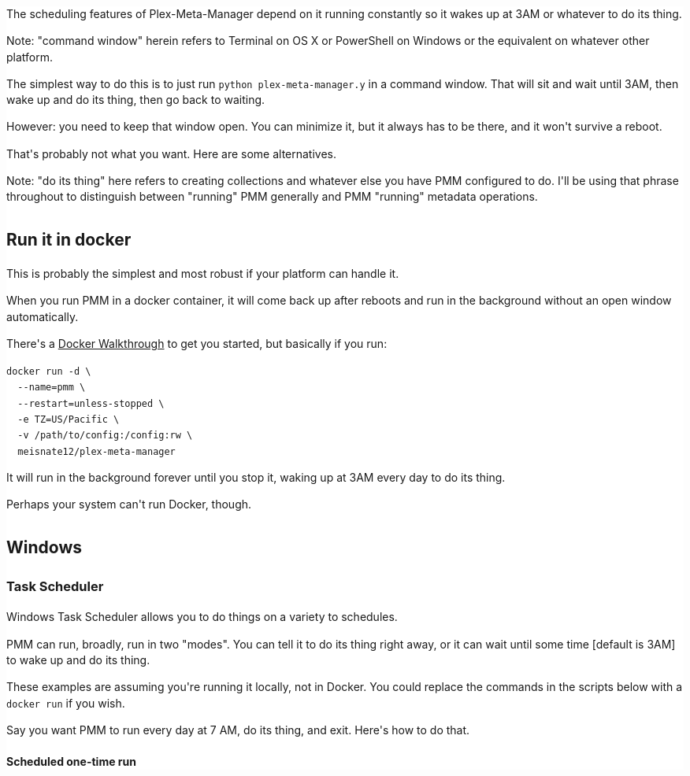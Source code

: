 The scheduling features of Plex-Meta-Manager depend on it running constantly so it wakes up at 3AM or whatever to do its thing.

Note: "command window" herein refers to Terminal on OS X or PowerShell on Windows or the equivalent on whatever other platform.

The simplest way to do this is to just run `python plex-meta-manager.y` in a command window.  That will sit and wait until 3AM, then wake up and do its thing, then go back to waiting.

However: you need to keep that window open.  You can minimize it, but it always has to be there, and it won't survive a reboot.

That's probably not what you want.  Here are some alternatives.

Note: "do its thing" here refers to creating collections and whatever else you have PMM configured to do.  I'll be using that phrase throughout to distinguish between "running" PMM generally and PMM "running" metadata operations.

## Run it in docker

This is probably the simplest and most robust if your platform can handle it.

When you run PMM in a docker container, it will come back up after reboots and run in the background without an open window automatically.

There's a [Docker Walkthrough](https://github.com/meisnate12/Plex-Meta-Manager/wiki/Docker-Walkthrough) to get you started, but basically if you run:

```
docker run -d \
  --name=pmm \
  --restart=unless-stopped \
  -e TZ=US/Pacific \
  -v /path/to/config:/config:rw \
  meisnate12/plex-meta-manager
```
It will run in the background forever until you stop it, waking up at 3AM every day to do its thing.

Perhaps your system can't run Docker, though.

## Windows

### Task Scheduler

Windows Task Scheduler allows you to do things on a variety to schedules.

PMM can run, broadly, run in two "modes".  You can tell it to do its thing right away, or it can wait until some time [default is 3AM] to wake up and do its thing.

These examples are assuming you're running it locally, not in Docker.  You could replace the commands in the scripts below with a `docker run` if you wish.

Say you want PMM to run every day at 7 AM, do its thing, and exit.  Here's how to do that.

#### Scheduled one-time run
